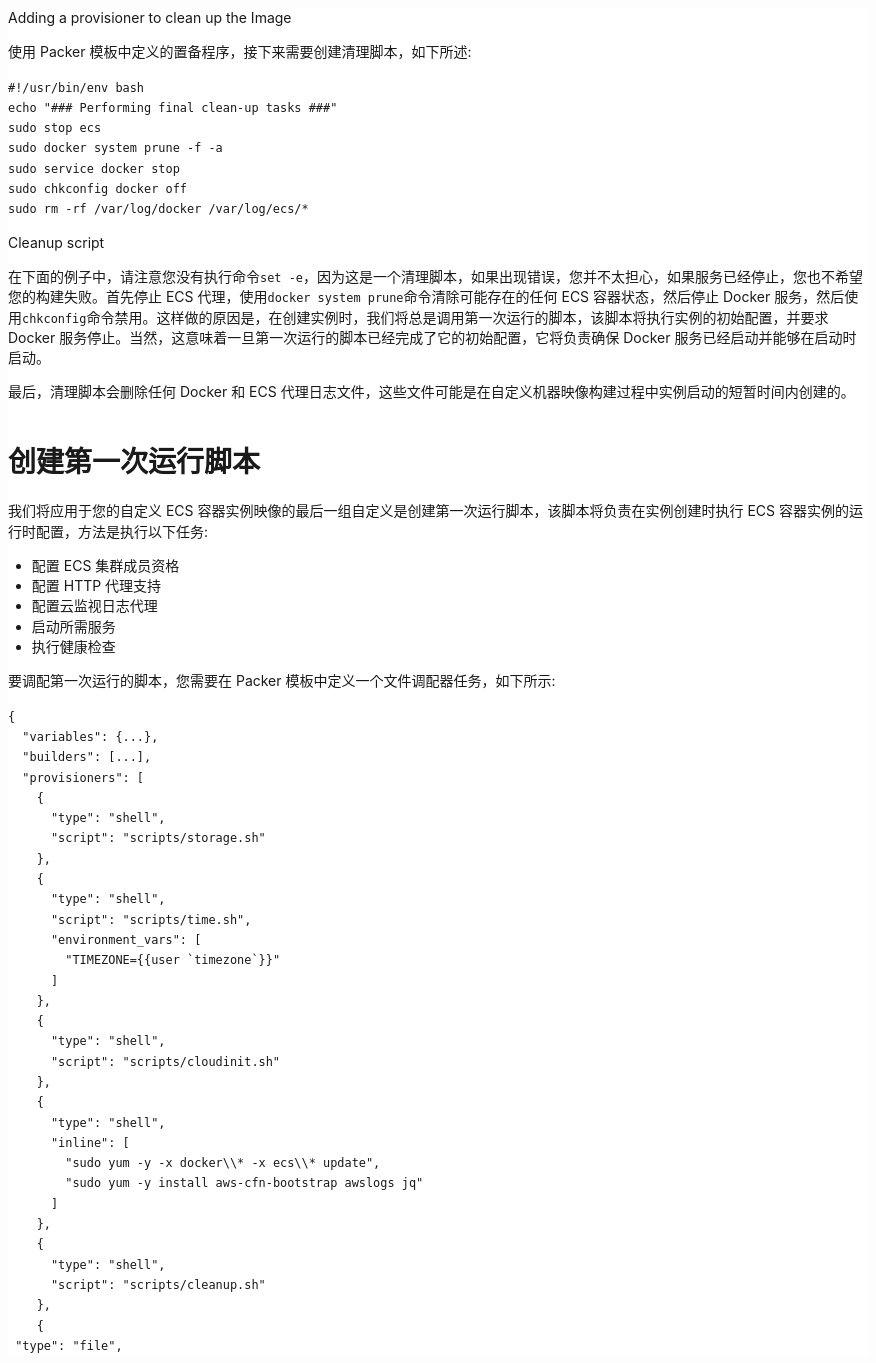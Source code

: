 Adding a provisioner to clean up the Image

使用 Packer 模板中定义的置备程序，接下来需要创建清理脚本，如下所述:

```
#!/usr/bin/env bash
echo "### Performing final clean-up tasks ###"
sudo stop ecs
sudo docker system prune -f -a
sudo service docker stop
sudo chkconfig docker off
sudo rm -rf /var/log/docker /var/log/ecs/*
```

Cleanup script

在下面的例子中，请注意您没有执行命令`set -e`，因为这是一个清理脚本，如果出现错误，您并不太担心，如果服务已经停止，您也不希望您的构建失败。首先停止 ECS 代理，使用`docker system prune`命令清除可能存在的任何 ECS 容器状态，然后停止 Docker 服务，然后使用`chkconfig`命令禁用。这样做的原因是，在创建实例时，我们将总是调用第一次运行的脚本，该脚本将执行实例的初始配置，并要求 Docker 服务停止。当然，这意味着一旦第一次运行的脚本已经完成了它的初始配置，它将负责确保 Docker 服务已经启动并能够在启动时启动。

最后，清理脚本会删除任何 Docker 和 ECS 代理日志文件，这些文件可能是在自定义机器映像构建过程中实例启动的短暂时间内创建的。

# 创建第一次运行脚本

我们将应用于您的自定义 ECS 容器实例映像的最后一组自定义是创建第一次运行脚本，该脚本将负责在实例创建时执行 ECS 容器实例的运行时配置，方法是执行以下任务:

*   配置 ECS 集群成员资格
*   配置 HTTP 代理支持
*   配置云监视日志代理
*   启动所需服务
*   执行健康检查

要调配第一次运行的脚本，您需要在 Packer 模板中定义一个文件调配器任务，如下所示:

```
{
  "variables": {...},
  "builders": [...],
  "provisioners": [
    {
      "type": "shell",
      "script": "scripts/storage.sh"
    },
    {
      "type": "shell",
      "script": "scripts/time.sh",
      "environment_vars": [
        "TIMEZONE={{user `timezone`}}"
      ]
    },
    {
      "type": "shell",
      "script": "scripts/cloudinit.sh"
    },
    {
      "type": "shell",
      "inline": [
        "sudo yum -y -x docker\\* -x ecs\\* update",
        "sudo yum -y install aws-cfn-bootstrap awslogs jq"
      ] 
    },
    {
      "type": "shell",
      "script": "scripts/cleanup.sh"
    },
    {
 "type": "file",
```
